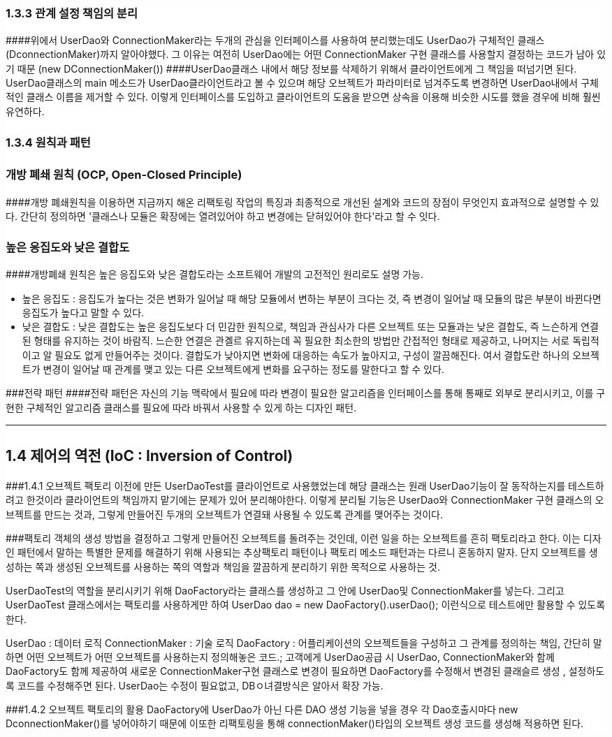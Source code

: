 
### 1.3.3 관계 설정 책임의 분리
####위에서 UserDao와 ConnectionMaker라는 두개의 관심을 인터페이스를 사용하여 분리했는데도 UserDao가 구체적인 클래스(DconnectionMaker)까지 알아야했다. 그 이유는 여전히 UserDao에는 어떤 ConnectionMaker 구현 클래스를 사용할지 결정하는 코드가 남아 있기 때문 (new DConnectionMaker())
####UserDao클래스 내에서 해당 정보를 삭제하기 위해서 클라이언트에게 그 책임을 떠넘기면 된다. UserDao클래스의 main 메소드가 UserDao클라이언트라고 볼 수 있으며 해당 오브젝트가 파라미터로 넘겨주도록 변경하면 UserDao내에서 구체적인 클래스 이름을 제거할 수 있다. 이렇게 인터페이스를 도입하고 클라이언트의 도움을 받으면 상속을 이용해 비슷한 시도를 했을 경우에 비해 훨씬 유연하다.

### 1.3.4 원칙과 패턴
### 개방 폐쇄 원칙 (OCP, Open-Closed Principle)
####개방 폐쇄원칙을 이용하면 지금까지 해온 리팩토링 작업의 특징과 최종적으로 개선된 설계와 코드의 장점이 무엇인지 효과적으로 설명할 수 있다. 간단히 정의하면 '클래스나 모듈은 확장에는 열려있어야 하고 변경에는 닫혀있어야 한다'라고 할 수 잇다.

### 높은 응집도와 낮은 결합도
####개방폐쇄 원칙은 높은 응집도와 낮은 결합도라는 소프트웨어 개발의 고전적인 원리로도 설명 가능.
* 높은 응집도 : 응집도가 높다는 것은 변화가 일어날 때 해당 모듈에서 변하는 부분이 크다는 것, 즉 변경이 일어날 때 모듈의 많은 부분이 바뀐다면 응집도가 높다고 말할 수 있다.
* 낮은 결합도 : 낮은 결합도는 높은 응집도보다 더 민감한 원칙으로, 책임과 관심사가 다른 오브젝트 또는 모듈과는 낮은 결합도, 즉 느슨하게 연결된 형태를 유지하는 것이 바람직. 느슨한 연결은 관곌르 유지하는데 꼭 필요한 최소한의 방법만 간접적인 형태로 제공하고, 나머지는 서로 독립적이고 알 필요도 없게 만들어주는 것이다. 결합도가 낮아지면 변화에 대응하는 속도가 높아지고, 구성이 깔끔해진다. 여서 결합도란 하나의 오브젝트가 변경이 일어날 때 관계를 맺고 있는 다른 오브젝트에게 변화를 요구하는 정도를 말한다고 할 수 있다.

###전략 패턴
####전략 패턴은 자신의 기능 맥락에서 필요에 따라 변경이 필요한 알고리즘을 인터페이스를 통해 통째로 외부로 분리시키고, 이를 구현한 구체적인 알고리즘 클래스를 필요에 따라 바꿔서 사용할 수 있게 하는 디자인 패턴.

---
## 1.4 제어의 역전 (IoC : Inversion of Control)
###1.4.1 오브젝트 팩토리
이전에 만든 UserDaoTest를 클라이언트로 사용했었는데 해당 클래스는 원래 UserDao기능이 잘 동작하는지를 테스트하려고 한것이라 클라이언트의 책임까지 맡기에는 문제가 있어 분리해야한다. 이렇게 분리될 기능은 UserDao와 ConnectionMaker 구현 클래스의 오브젝트를 만드는 것과, 그렇게 만들어진 두개의 오브젝트가 연결돼 사용될 수 있도록 관계를 맺어주는 것이다.

###팩토리
객체의 생성 방법을 결정하고 그렇게 만들어진 오브젝트를 돌려주는 것인데, 이런 일을 하는 오브젝트를 흔히 팩토리라고 한다. 이는 디자인 패턴에서 말하는 특별한 문제를
해결하기 위해 사용되는 추상팩토리 패턴이나 팩토리 메소드 패턴과는 다르니 혼동하지 말자. 단지 오브젝트를 생성하는 쪽과 생성된 오브젝트를 사용하는 쪽의 역할과 책임을
깔끔하게 분리하기 위한 목적으로 사용하는 것.

UserDaoTest의 역할을 분리시키기 위해 DaoFactory라는 클래스를 생성하고 그 안에 UserDao및 ConnectionMaker를 넣는다. 그리고 UserDaoTest 클래스에서는 팩토리를 사용하게만 하여 UserDao dao = new DaoFactory().userDao(); 이런식으로 테스트에만 활용할 수 있도록한다.

UserDao : 데이터 로직
ConnectionMaker : 기술 로직
DaoFactory : 어플리케이션의 오브젝트들을 구성하고 그 관계를 정의하는 책임, 간단히 말하면 어떤 오브젝트가 어떤 오브젝트를 사용하는지 정의해놓은 코드.; 고객에게 UserDao공급 시 UserDao, ConnectionMaker와 함께 DaoFactory도 함께 제공하여 새로운 ConnectionMaker구현 클래스로 변경이 필요하면 DaoFactory를 수정해서 변경된 클래슬르 생성 , 설정하도록 코드를 수정해주면 된다. UserDao는 수정이 필요없고, DBㅇ녀결방식은 알아서 확장 가능.

###1.4.2 오브젝트 팩토리의 활용
DaoFactory에 UserDao가 아닌 다른 DAO 생성 기능을 넣을 경우 각 Dao호출시마다 new DconnectionMaker()를 넣어야하기 때문에 이또한 리팩토링을 통해 connectionMaker()타입의 오브젝트 생성 코드를 생성해 적용하면 된다.
